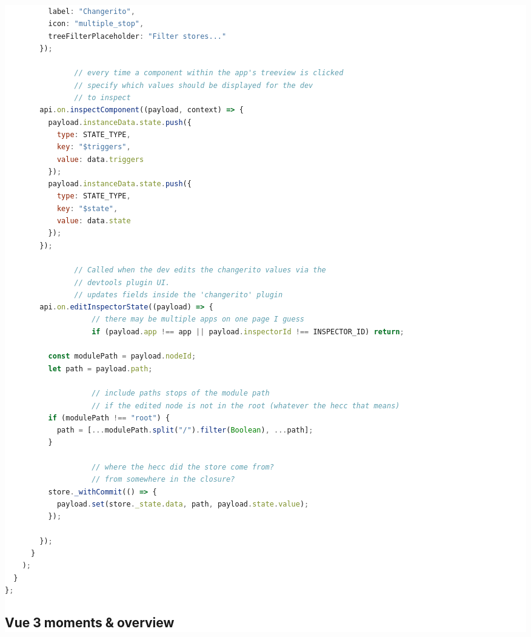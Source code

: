 ```JavaScript
          label: "Changerito",
          icon: "multiple_stop",
          treeFilterPlaceholder: "Filter stores..."
        });

				// every time a component within the app's treeview is clicked
				// specify which values should be displayed for the dev
				// to inspect
        api.on.inspectComponent((payload, context) => {
          payload.instanceData.state.push({
            type: STATE_TYPE,
            key: "$triggers",
            value: data.triggers
          });
          payload.instanceData.state.push({
            type: STATE_TYPE,
            key: "$state",
            value: data.state
          });
        });

				// Called when the dev edits the changerito values via the
				// devtools plugin UI.
				// updates fields inside the 'changerito' plugin
        api.on.editInspectorState((payload) => {
					// there may be multiple apps on one page I guess
					if (payload.app !== app || payload.inspectorId !== INSPECTOR_ID) return;
          
          const modulePath = payload.nodeId;
          let path = payload.path;
					
					// include paths stops of the module path
					// if the edited node is not in the root (whatever the hecc that means)
          if (modulePath !== "root") {
            path = [...modulePath.split("/").filter(Boolean), ...path];
          }

					// where the hecc did the store come from?
					// from somewhere in the closure?
          store._withCommit(() => {
            payload.set(store._state.data, path, payload.state.value);
          });
          
        });
      }
    );
  }
};
```

## Vue 3 moments & overview

